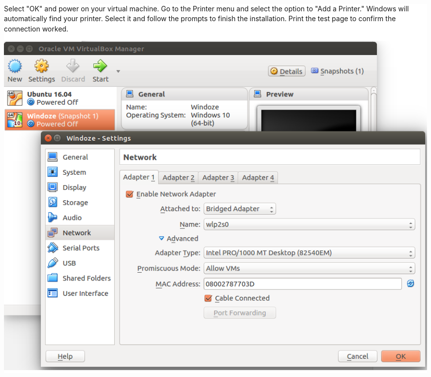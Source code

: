 Select "OK" and power on your virtual machine. Go to the Printer menu and select the option to "Add a Printer." Windows will automatically find your printer. Select it and follow the prompts to finish the installation. Print the test page to confirm the connection worked.

![Windows 10 Desktop](/images/win10-vm/vmsettings.png)
